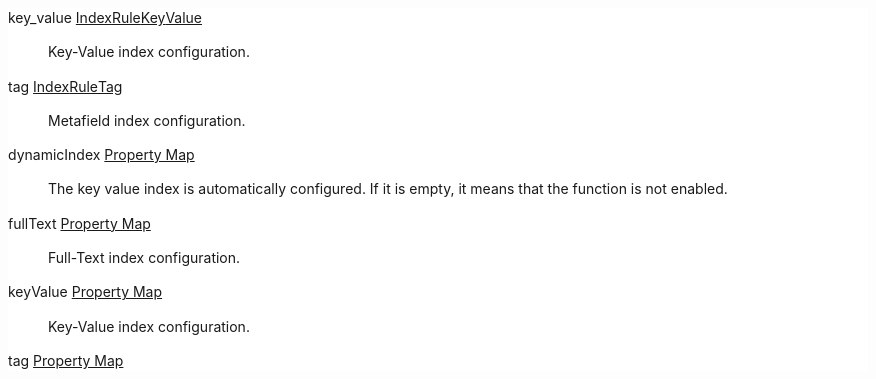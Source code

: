 <a data-swiftype-name="resource-property" data-swiftype-type="text" href="#key_value_python" style="color: inherit; text-decoration: inherit;">key_<wbr>value</a>
</span>
        <span class="property-indicator"></span>
        <span class="property-type"><a href="#indexrulekeyvalue">Index<wbr>Rule<wbr>Key<wbr>Value</a></span>
    </dt>
    <dd><p>Key-Value index configuration.</p>
</dd><dt class="property-optional"
            title="Optional">
        <span id="tag_python">
<a data-swiftype-name="resource-property" data-swiftype-type="text" href="#tag_python" style="color: inherit; text-decoration: inherit;">tag</a>
</span>
        <span class="property-indicator"></span>
        <span class="property-type"><a href="#indexruletag">Index<wbr>Rule<wbr>Tag</a></span>
    </dt>
    <dd><p>Metafield index configuration.</p>
</dd></dl>
</pulumi-choosable>
</div>

<div>
<pulumi-choosable type="language" values="yaml">
<dl class="resources-properties"><dt class="property-optional"
            title="Optional">
        <span id="dynamicindex_yaml">
<a data-swiftype-name="resource-property" data-swiftype-type="text" href="#dynamicindex_yaml" style="color: inherit; text-decoration: inherit;">dynamic<wbr>Index</a>
</span>
        <span class="property-indicator"></span>
        <span class="property-type"><a href="#indexruledynamicindex">Property Map</a></span>
    </dt>
    <dd><p>The key value index is automatically configured. If it is empty, it means that the function is not enabled.</p>
</dd><dt class="property-optional"
            title="Optional">
        <span id="fulltext_yaml">
<a data-swiftype-name="resource-property" data-swiftype-type="text" href="#fulltext_yaml" style="color: inherit; text-decoration: inherit;">full<wbr>Text</a>
</span>
        <span class="property-indicator"></span>
        <span class="property-type"><a href="#indexrulefulltext">Property Map</a></span>
    </dt>
    <dd><p>Full-Text index configuration.</p>
</dd><dt class="property-optional"
            title="Optional">
        <span id="keyvalue_yaml">
<a data-swiftype-name="resource-property" data-swiftype-type="text" href="#keyvalue_yaml" style="color: inherit; text-decoration: inherit;">key<wbr>Value</a>
</span>
        <span class="property-indicator"></span>
        <span class="property-type"><a href="#indexrulekeyvalue">Property Map</a></span>
    </dt>
    <dd><p>Key-Value index configuration.</p>
</dd><dt class="property-optional"
            title="Optional">
        <span id="tag_yaml">
<a data-swiftype-name="resource-property" data-swiftype-type="text" href="#tag_yaml" style="color: inherit; text-decoration: inherit;">tag</a>
</span>
        <span class="property-indicator"></span>
        <span class="property-type"><a href="#indexruletag">Property Map</a></span>
    </dt>
